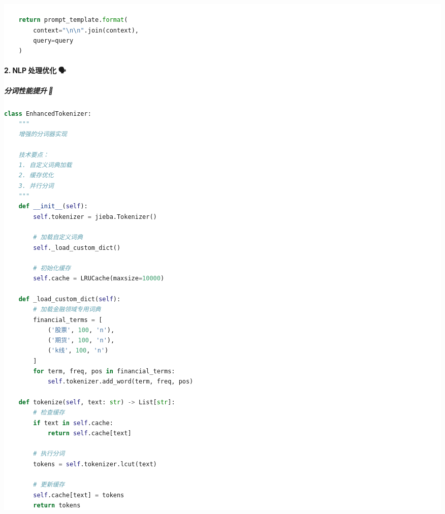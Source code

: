 ```python

    return prompt_template.format(
        context="\n\n".join(context),
        query=query
    )
```

#### 2. NLP 处理优化 🗣️

##### 分词性能提升 🚄

```python
class EnhancedTokenizer:
    """
    增强的分词器实现

    技术要点：
    1. 自定义词典加载
    2. 缓存优化
    3. 并行分词
    """
    def __init__(self):
        self.tokenizer = jieba.Tokenizer()

        # 加载自定义词典
        self._load_custom_dict()

        # 初始化缓存
        self.cache = LRUCache(maxsize=10000)

    def _load_custom_dict(self):
        # 加载金融领域专用词典
        financial_terms = [
            ('股票', 100, 'n'),
            ('期货', 100, 'n'),
            ('k线', 100, 'n')
        ]
        for term, freq, pos in financial_terms:
            self.tokenizer.add_word(term, freq, pos)

    def tokenize(self, text: str) -> List[str]:
        # 检查缓存
        if text in self.cache:
            return self.cache[text]

        # 执行分词
        tokens = self.tokenizer.lcut(text)

        # 更新缓存
        self.cache[text] = tokens
        return tokens
```
